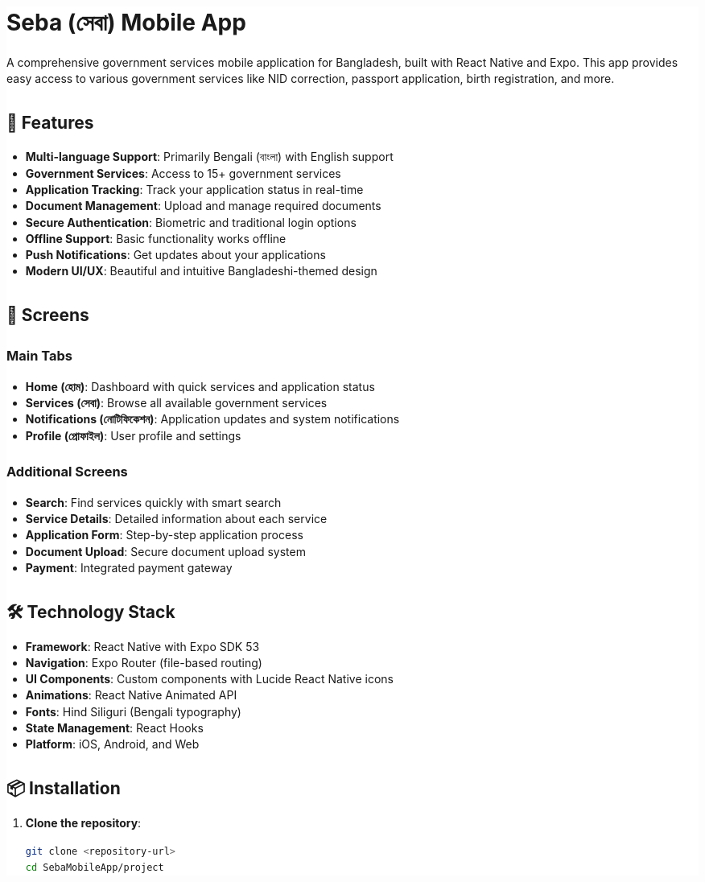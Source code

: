 # Seba (সেবা) Mobile App

A comprehensive government services mobile application for Bangladesh, built with React Native and Expo. This app provides easy access to various government services like NID correction, passport application, birth registration, and more.

## 🚀 Features

- **Multi-language Support**: Primarily Bengali (বাংলা) with English support
- **Government Services**: Access to 15+ government services
- **Application Tracking**: Track your application status in real-time
- **Document Management**: Upload and manage required documents
- **Secure Authentication**: Biometric and traditional login options
- **Offline Support**: Basic functionality works offline
- **Push Notifications**: Get updates about your applications
- **Modern UI/UX**: Beautiful and intuitive Bangladeshi-themed design

## 📱 Screens

### Main Tabs
- **Home (হোম)**: Dashboard with quick services and application status
- **Services (সেবা)**: Browse all available government services
- **Notifications (নোটিফিকেশন)**: Application updates and system notifications
- **Profile (প্রোফাইল)**: User profile and settings

### Additional Screens
- **Search**: Find services quickly with smart search
- **Service Details**: Detailed information about each service
- **Application Form**: Step-by-step application process
- **Document Upload**: Secure document upload system
- **Payment**: Integrated payment gateway

## 🛠 Technology Stack

- **Framework**: React Native with Expo SDK 53
- **Navigation**: Expo Router (file-based routing)
- **UI Components**: Custom components with Lucide React Native icons
- **Animations**: React Native Animated API
- **Fonts**: Hind Siliguri (Bengali typography)
- **State Management**: React Hooks
- **Platform**: iOS, Android, and Web

## 📦 Installation

1. **Clone the repository**:
   ```bash
   git clone <repository-url>
   cd SebaMobileApp/project
   ```
